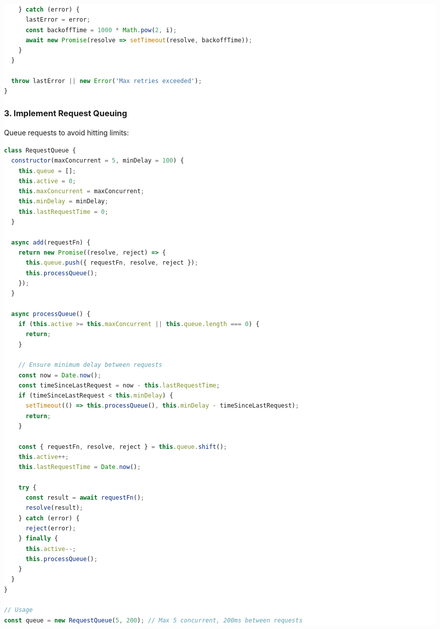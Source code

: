 ```javascript
    } catch (error) {
      lastError = error;
      const backoffTime = 1000 * Math.pow(2, i);
      await new Promise(resolve => setTimeout(resolve, backoffTime));
    }
  }
  
  throw lastError || new Error('Max retries exceeded');
}
```

### 3. Implement Request Queuing

Queue requests to avoid hitting limits:

```javascript
class RequestQueue {
  constructor(maxConcurrent = 5, minDelay = 100) {
    this.queue = [];
    this.active = 0;
    this.maxConcurrent = maxConcurrent;
    this.minDelay = minDelay;
    this.lastRequestTime = 0;
  }

  async add(requestFn) {
    return new Promise((resolve, reject) => {
      this.queue.push({ requestFn, resolve, reject });
      this.processQueue();
    });
  }

  async processQueue() {
    if (this.active >= this.maxConcurrent || this.queue.length === 0) {
      return;
    }

    // Ensure minimum delay between requests
    const now = Date.now();
    const timeSinceLastRequest = now - this.lastRequestTime;
    if (timeSinceLastRequest < this.minDelay) {
      setTimeout(() => this.processQueue(), this.minDelay - timeSinceLastRequest);
      return;
    }

    const { requestFn, resolve, reject } = this.queue.shift();
    this.active++;
    this.lastRequestTime = Date.now();

    try {
      const result = await requestFn();
      resolve(result);
    } catch (error) {
      reject(error);
    } finally {
      this.active--;
      this.processQueue();
    }
  }
}

// Usage
const queue = new RequestQueue(5, 200); // Max 5 concurrent, 200ms between requests

```